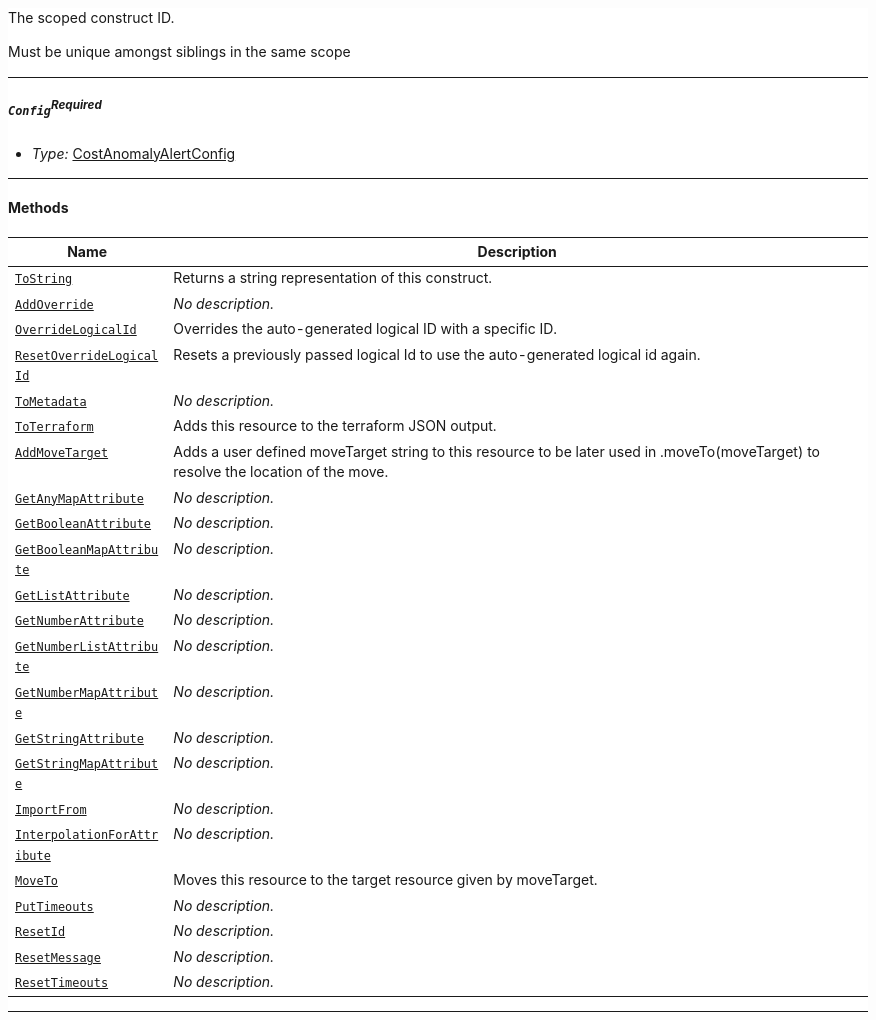 The scoped construct ID.

Must be unique amongst siblings in the same scope

---

##### `Config`<sup>Required</sup> <a name="Config" id="@cdktf/provider-azurerm.costAnomalyAlert.CostAnomalyAlert.Initializer.parameter.config"></a>

- *Type:* <a href="#@cdktf/provider-azurerm.costAnomalyAlert.CostAnomalyAlertConfig">CostAnomalyAlertConfig</a>

---

#### Methods <a name="Methods" id="Methods"></a>

| **Name** | **Description** |
| --- | --- |
| <code><a href="#@cdktf/provider-azurerm.costAnomalyAlert.CostAnomalyAlert.toString">ToString</a></code> | Returns a string representation of this construct. |
| <code><a href="#@cdktf/provider-azurerm.costAnomalyAlert.CostAnomalyAlert.addOverride">AddOverride</a></code> | *No description.* |
| <code><a href="#@cdktf/provider-azurerm.costAnomalyAlert.CostAnomalyAlert.overrideLogicalId">OverrideLogicalId</a></code> | Overrides the auto-generated logical ID with a specific ID. |
| <code><a href="#@cdktf/provider-azurerm.costAnomalyAlert.CostAnomalyAlert.resetOverrideLogicalId">ResetOverrideLogicalId</a></code> | Resets a previously passed logical Id to use the auto-generated logical id again. |
| <code><a href="#@cdktf/provider-azurerm.costAnomalyAlert.CostAnomalyAlert.toMetadata">ToMetadata</a></code> | *No description.* |
| <code><a href="#@cdktf/provider-azurerm.costAnomalyAlert.CostAnomalyAlert.toTerraform">ToTerraform</a></code> | Adds this resource to the terraform JSON output. |
| <code><a href="#@cdktf/provider-azurerm.costAnomalyAlert.CostAnomalyAlert.addMoveTarget">AddMoveTarget</a></code> | Adds a user defined moveTarget string to this resource to be later used in .moveTo(moveTarget) to resolve the location of the move. |
| <code><a href="#@cdktf/provider-azurerm.costAnomalyAlert.CostAnomalyAlert.getAnyMapAttribute">GetAnyMapAttribute</a></code> | *No description.* |
| <code><a href="#@cdktf/provider-azurerm.costAnomalyAlert.CostAnomalyAlert.getBooleanAttribute">GetBooleanAttribute</a></code> | *No description.* |
| <code><a href="#@cdktf/provider-azurerm.costAnomalyAlert.CostAnomalyAlert.getBooleanMapAttribute">GetBooleanMapAttribute</a></code> | *No description.* |
| <code><a href="#@cdktf/provider-azurerm.costAnomalyAlert.CostAnomalyAlert.getListAttribute">GetListAttribute</a></code> | *No description.* |
| <code><a href="#@cdktf/provider-azurerm.costAnomalyAlert.CostAnomalyAlert.getNumberAttribute">GetNumberAttribute</a></code> | *No description.* |
| <code><a href="#@cdktf/provider-azurerm.costAnomalyAlert.CostAnomalyAlert.getNumberListAttribute">GetNumberListAttribute</a></code> | *No description.* |
| <code><a href="#@cdktf/provider-azurerm.costAnomalyAlert.CostAnomalyAlert.getNumberMapAttribute">GetNumberMapAttribute</a></code> | *No description.* |
| <code><a href="#@cdktf/provider-azurerm.costAnomalyAlert.CostAnomalyAlert.getStringAttribute">GetStringAttribute</a></code> | *No description.* |
| <code><a href="#@cdktf/provider-azurerm.costAnomalyAlert.CostAnomalyAlert.getStringMapAttribute">GetStringMapAttribute</a></code> | *No description.* |
| <code><a href="#@cdktf/provider-azurerm.costAnomalyAlert.CostAnomalyAlert.importFrom">ImportFrom</a></code> | *No description.* |
| <code><a href="#@cdktf/provider-azurerm.costAnomalyAlert.CostAnomalyAlert.interpolationForAttribute">InterpolationForAttribute</a></code> | *No description.* |
| <code><a href="#@cdktf/provider-azurerm.costAnomalyAlert.CostAnomalyAlert.moveTo">MoveTo</a></code> | Moves this resource to the target resource given by moveTarget. |
| <code><a href="#@cdktf/provider-azurerm.costAnomalyAlert.CostAnomalyAlert.putTimeouts">PutTimeouts</a></code> | *No description.* |
| <code><a href="#@cdktf/provider-azurerm.costAnomalyAlert.CostAnomalyAlert.resetId">ResetId</a></code> | *No description.* |
| <code><a href="#@cdktf/provider-azurerm.costAnomalyAlert.CostAnomalyAlert.resetMessage">ResetMessage</a></code> | *No description.* |
| <code><a href="#@cdktf/provider-azurerm.costAnomalyAlert.CostAnomalyAlert.resetTimeouts">ResetTimeouts</a></code> | *No description.* |

---